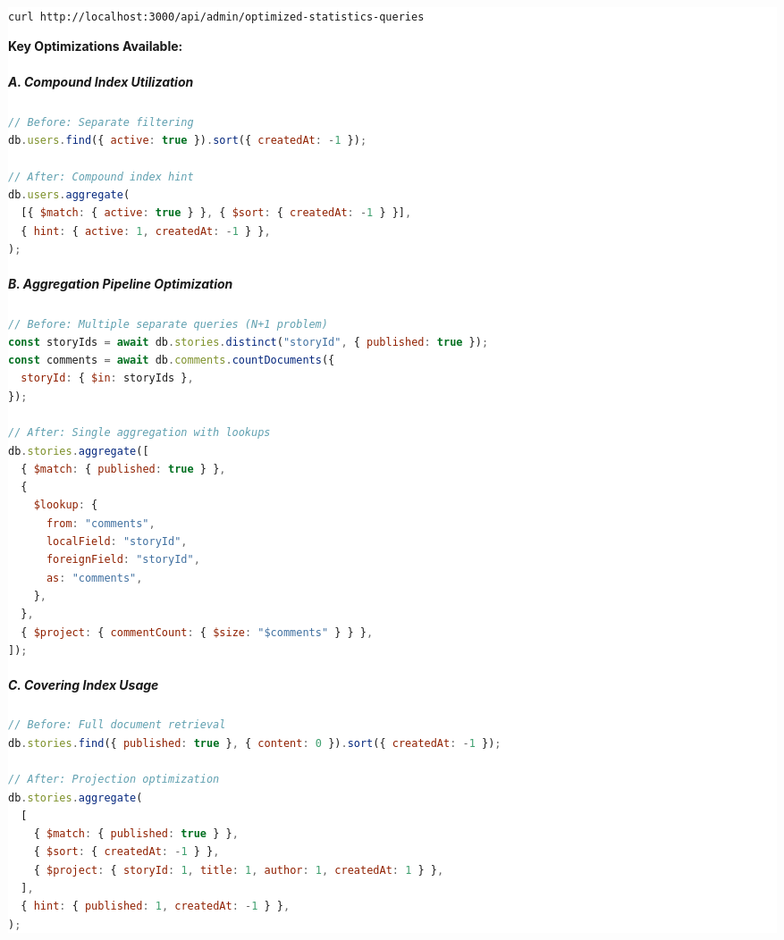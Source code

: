 ```bash
curl http://localhost:3000/api/admin/optimized-statistics-queries
```

**Key Optimizations Available:**

##### A. Compound Index Utilization

```javascript
// Before: Separate filtering
db.users.find({ active: true }).sort({ createdAt: -1 });

// After: Compound index hint
db.users.aggregate(
  [{ $match: { active: true } }, { $sort: { createdAt: -1 } }],
  { hint: { active: 1, createdAt: -1 } },
);
```

##### B. Aggregation Pipeline Optimization

```javascript
// Before: Multiple separate queries (N+1 problem)
const storyIds = await db.stories.distinct("storyId", { published: true });
const comments = await db.comments.countDocuments({
  storyId: { $in: storyIds },
});

// After: Single aggregation with lookups
db.stories.aggregate([
  { $match: { published: true } },
  {
    $lookup: {
      from: "comments",
      localField: "storyId",
      foreignField: "storyId",
      as: "comments",
    },
  },
  { $project: { commentCount: { $size: "$comments" } } },
]);
```

##### C. Covering Index Usage

```javascript
// Before: Full document retrieval
db.stories.find({ published: true }, { content: 0 }).sort({ createdAt: -1 });

// After: Projection optimization
db.stories.aggregate(
  [
    { $match: { published: true } },
    { $sort: { createdAt: -1 } },
    { $project: { storyId: 1, title: 1, author: 1, createdAt: 1 } },
  ],
  { hint: { published: 1, createdAt: -1 } },
);
```
